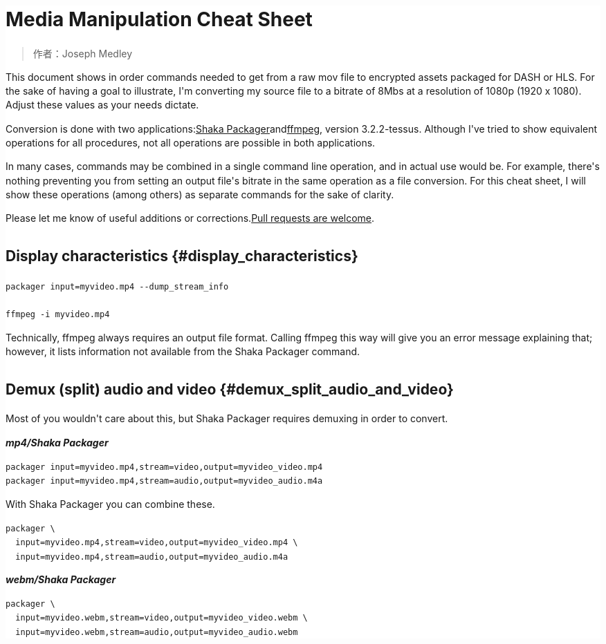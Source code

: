 # Media Manipulation Cheat Sheet

> 作者：Joseph Medley

This document shows in order commands needed to get from a raw mov file to encrypted assets packaged for DASH or HLS. For the sake of having a goal to illustrate, I'm converting my source file to a bitrate of 8Mbs at a resolution of 1080p \(1920 x 1080\). Adjust these values as your needs dictate.

Conversion is done with two applications:[Shaka Packager](https://github.com/google/shaka-packager)and[ffmpeg](https://ffmpeg.org/download.html), version 3.2.2-tessus. Although I've tried to show equivalent operations for all procedures, not all operations are possible in both applications.

In many cases, commands may be combined in a single command line operation, and in actual use would be. For example, there's nothing preventing you from setting an output file's bitrate in the same operation as a file conversion. For this cheat sheet, I will show these operations \(among others\) as separate commands for the sake of clarity.

Please let me know of useful additions or corrections.[Pull requests are welcome](https://github.com/google/WebFundamentals/tree/master/src/content/en/fundamentals/media/manipulating/cheatsheet).

## Display characteristics {#display_characteristics}

```
packager input=myvideo.mp4 --dump_stream_info

ffmpeg -i myvideo.mp4
```

Technically, ffmpeg always requires an output file format. Calling ffmpeg this way will give you an error message explaining that; however, it lists information not available from the Shaka Packager command.

## Demux \(split\) audio and video {#demux_split_audio_and_video}

Most of you wouldn't care about this, but Shaka Packager requires demuxing in order to convert.

_**mp4/Shaka Packager**_

```
packager input=myvideo.mp4,stream=video,output=myvideo_video.mp4
packager input=myvideo.mp4,stream=audio,output=myvideo_audio.m4a
```

With Shaka Packager you can combine these.

```
packager \
  input=myvideo.mp4,stream=video,output=myvideo_video.mp4 \
  input=myvideo.mp4,stream=audio,output=myvideo_audio.m4a
```

_**webm/Shaka Packager**_

```
packager \
  input=myvideo.webm,stream=video,output=myvideo_video.webm \
  input=myvideo.webm,stream=audio,output=myvideo_audio.webm
```
